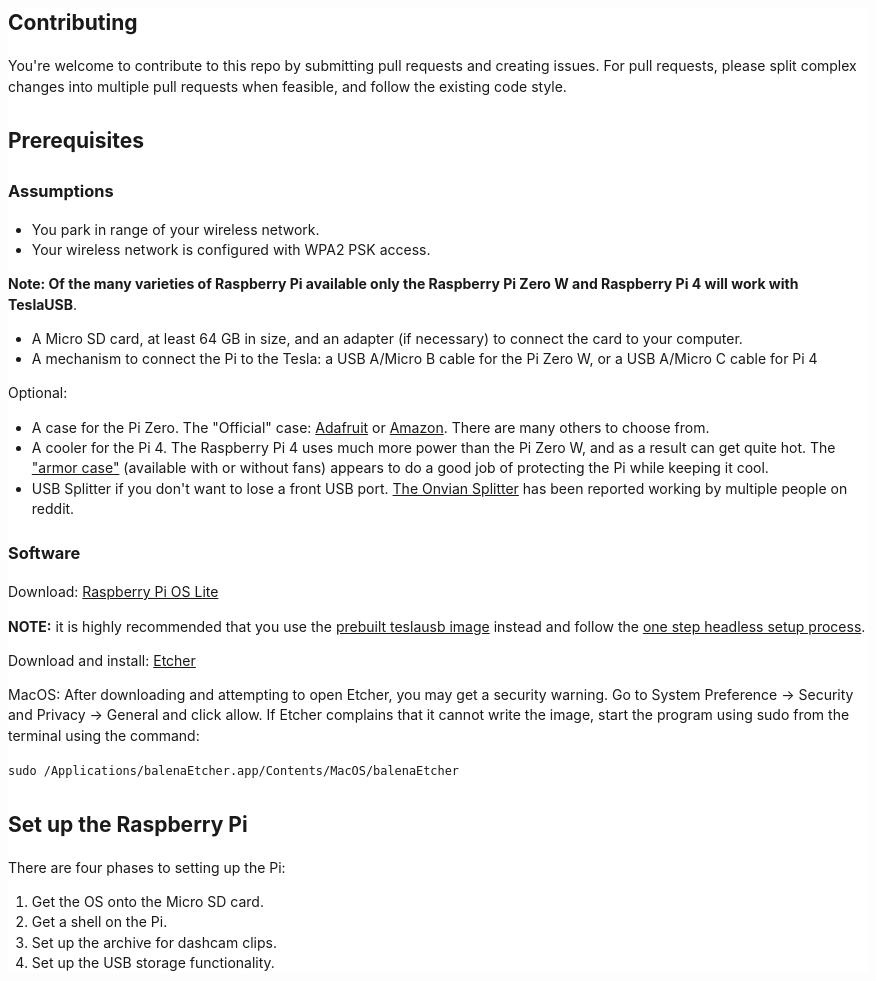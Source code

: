 
## Contributing

You're welcome to contribute to this repo by submitting pull requests and creating issues.
For pull requests, please split complex changes into multiple pull requests when feasible, and follow the existing code style.

## Prerequisites

### Assumptions

* You park in range of your wireless network.
* Your wireless network is configured with WPA2 PSK access.

**Note: Of the many varieties of Raspberry Pi available only the Raspberry Pi Zero W and Raspberry Pi 4 will work with TeslaUSB**.
* A Micro SD card, at least 64 GB in size, and an adapter (if necessary) to connect the card to your computer.
* A mechanism to connect the Pi to the Tesla: a USB A/Micro B cable for the Pi Zero W, or a USB A/Micro C cable for Pi 4

Optional:
* A case for the Pi Zero. The "Official" case: [Adafruit](https://www.adafruit.com/product/3446) or [Amazon](https://www.amazon.com/gp/product/B06Y593MHV). There are many others to choose from.
* A cooler for the Pi 4. The Raspberry Pi 4 uses much more power than the Pi Zero W, and as a result can get quite hot. The ["armor case"](https://www.amazon.com/s?k=Raspberry+Pi+4+Armor+Case) (available with or without fans) appears to do a good job of protecting the Pi while keeping it cool.
* USB Splitter if you don't want to lose a front USB port. [The Onvian Splitter](https://www.amazon.com/gp/product/B01KX4TKH6) has been reported working by multiple people on reddit.

### Software

Download: [Raspberry Pi OS Lite](https://www.raspberrypi.org/downloads/raspberry-pi-os/)

**NOTE:** it is highly recommended that you use the [prebuilt teslausb image](https://github.com/lndj/teslausb/releases) instead and follow the [one step headless setup process](doc/OneStepSetup.md).

Download and install: [Etcher](http://etcher.io)

MacOS: After downloading and attempting to open Etcher, you may get a security warning. Go to System Preference -> Security and Privacy -> General and click allow.  If Etcher complains that it cannot write the image, start the program using sudo from the terminal using the command:

```
sudo /Applications/balenaEtcher.app/Contents/MacOS/balenaEtcher
```

## Set up the Raspberry Pi

There are four phases to setting up the Pi:
1. Get the OS onto the Micro SD card.
2. Get a shell on the Pi.
3. Set up the archive for dashcam clips.
4. Set up the USB storage functionality.

